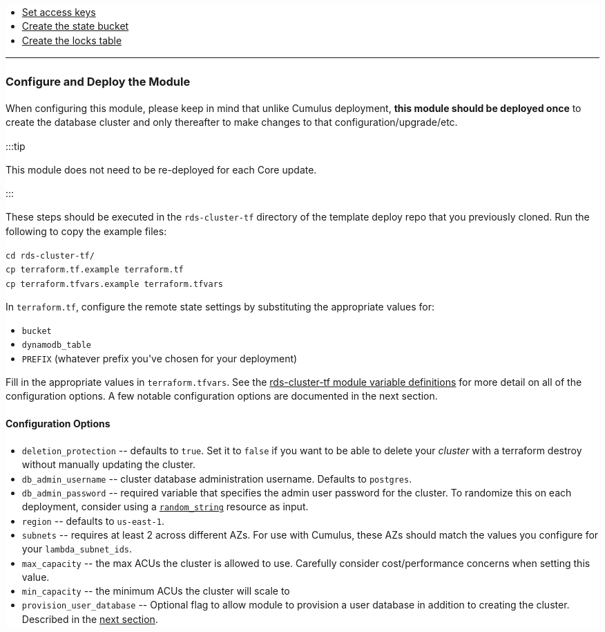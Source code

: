 - [Set access keys](https://nasa.github.io/cumulus/docs/deployment/#set-access-keys)
- [Create the state bucket](https://nasa.github.io/cumulus/docs/deployment/#create-the-state-bucket)
- [Create the locks table](https://nasa.github.io/cumulus/docs/deployment/#create-the-locks-table)

---

### Configure and Deploy the Module

When configuring this module, please keep in mind that unlike Cumulus deployment, **this module should be deployed once** to create the database cluster and only thereafter to make changes to that configuration/upgrade/etc.

:::tip

This module does not need to be re-deployed for each Core update.

:::

These steps should be executed in the `rds-cluster-tf` directory of the template deploy repo that you previously cloned. Run the following to copy the example files:

```shell
cd rds-cluster-tf/
cp terraform.tf.example terraform.tf
cp terraform.tfvars.example terraform.tfvars
```

In `terraform.tf`, configure the remote state settings by substituting the appropriate values for:

- `bucket`
- `dynamodb_table`
- `PREFIX` (whatever prefix you've chosen for your deployment)

Fill in the appropriate values in `terraform.tfvars`. See the [rds-cluster-tf module variable definitions](https://github.com/nasa/cumulus/tree/master/tf-modules/cumulus-rds-tf) for more detail on all of the configuration options.  A few notable configuration options are documented in the next section.

#### Configuration Options

- `deletion_protection` -- defaults to `true`.   Set it to `false` if you want to be able to delete your *cluster* with a terraform destroy without manually updating the cluster.
- `db_admin_username` -- cluster database administration username.   Defaults to `postgres`.
- `db_admin_password` -- required variable that specifies the admin user password for the cluster.   To randomize this on each deployment, consider using a [`random_string`](https://registry.terraform.io/providers/hashicorp/random/latest/docs/resources/string) resource as input.
- `region` -- defaults to `us-east-1`.
- `subnets` -- requires at least 2 across different AZs.   For use with Cumulus, these AZs should match the values you configure for your `lambda_subnet_ids`.
- `max_capacity` -- the max ACUs the cluster is allowed to use.    Carefully consider cost/performance concerns when setting this value.
- `min_capacity` -- the minimum ACUs the cluster will scale to
- `provision_user_database` -- Optional flag to allow module to provision a user database in addition to creating the cluster.   Described in the [next section](#provision-user-and-user-database).
